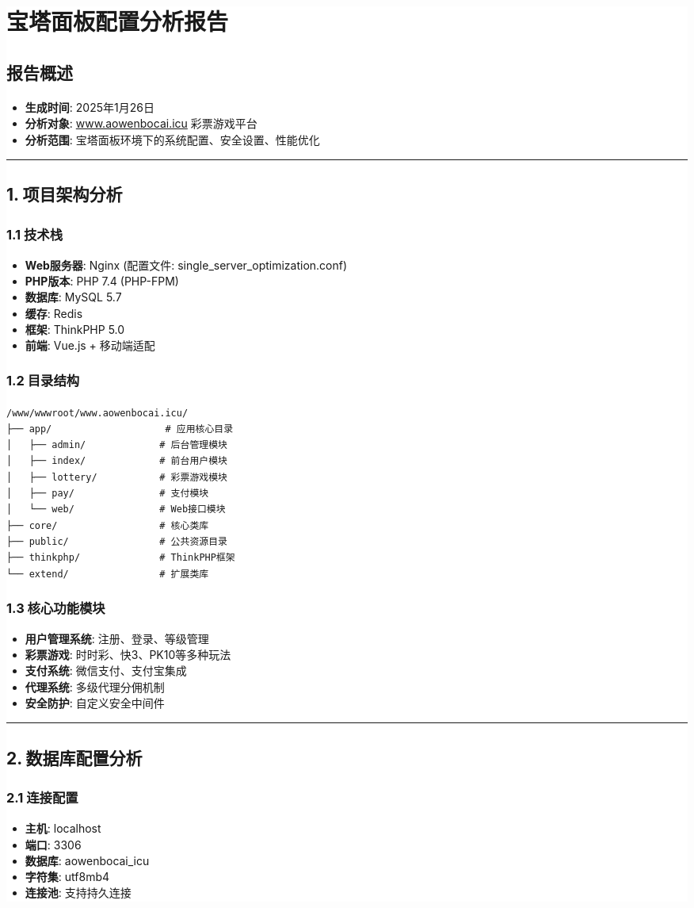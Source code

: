 # 宝塔面板配置分析报告

## 报告概述
- **生成时间**: 2025年1月26日
- **分析对象**: www.aowenbocai.icu 彩票游戏平台
- **分析范围**: 宝塔面板环境下的系统配置、安全设置、性能优化

---

## 1. 项目架构分析

### 1.1 技术栈
- **Web服务器**: Nginx (配置文件: single_server_optimization.conf)
- **PHP版本**: PHP 7.4 (PHP-FPM)
- **数据库**: MySQL 5.7
- **缓存**: Redis
- **框架**: ThinkPHP 5.0
- **前端**: Vue.js + 移动端适配

### 1.2 目录结构
```
/www/wwwroot/www.aowenbocai.icu/
├── app/                    # 应用核心目录
│   ├── admin/             # 后台管理模块
│   ├── index/             # 前台用户模块
│   ├── lottery/           # 彩票游戏模块
│   ├── pay/               # 支付模块
│   └── web/               # Web接口模块
├── core/                  # 核心类库
├── public/                # 公共资源目录
├── thinkphp/              # ThinkPHP框架
└── extend/                # 扩展类库
```

### 1.3 核心功能模块
- **用户管理系统**: 注册、登录、等级管理
- **彩票游戏**: 时时彩、快3、PK10等多种玩法
- **支付系统**: 微信支付、支付宝集成
- **代理系统**: 多级代理分佣机制
- **安全防护**: 自定义安全中间件

---

## 2. 数据库配置分析

### 2.1 连接配置
- **主机**: localhost
- **端口**: 3306
- **数据库**: aowenbocai_icu
- **字符集**: utf8mb4
- **连接池**: 支持持久连接
